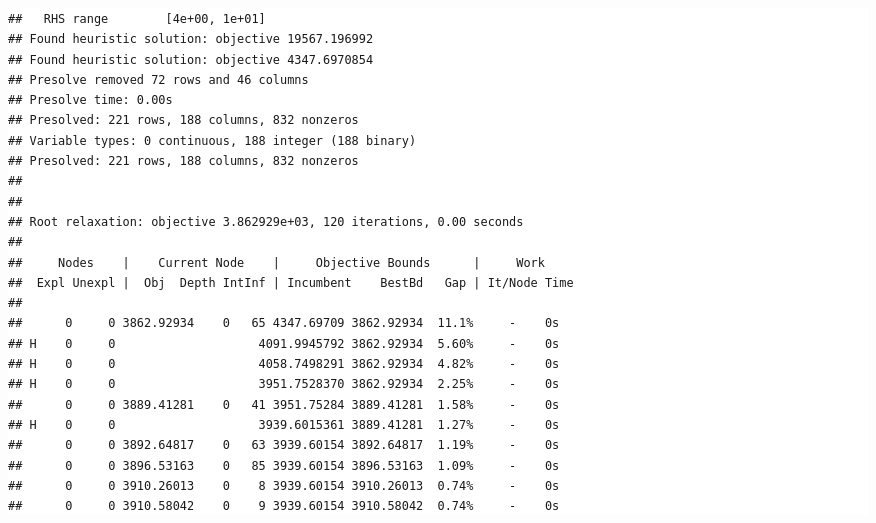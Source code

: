     ##   RHS range        [4e+00, 1e+01]
    ## Found heuristic solution: objective 19567.196992
    ## Found heuristic solution: objective 4347.6970854
    ## Presolve removed 72 rows and 46 columns
    ## Presolve time: 0.00s
    ## Presolved: 221 rows, 188 columns, 832 nonzeros
    ## Variable types: 0 continuous, 188 integer (188 binary)
    ## Presolved: 221 rows, 188 columns, 832 nonzeros
    ## 
    ## 
    ## Root relaxation: objective 3.862929e+03, 120 iterations, 0.00 seconds
    ## 
    ##     Nodes    |    Current Node    |     Objective Bounds      |     Work
    ##  Expl Unexpl |  Obj  Depth IntInf | Incumbent    BestBd   Gap | It/Node Time
    ## 
    ##      0     0 3862.92934    0   65 4347.69709 3862.92934  11.1%     -    0s
    ## H    0     0                    4091.9945792 3862.92934  5.60%     -    0s
    ## H    0     0                    4058.7498291 3862.92934  4.82%     -    0s
    ## H    0     0                    3951.7528370 3862.92934  2.25%     -    0s
    ##      0     0 3889.41281    0   41 3951.75284 3889.41281  1.58%     -    0s
    ## H    0     0                    3939.6015361 3889.41281  1.27%     -    0s
    ##      0     0 3892.64817    0   63 3939.60154 3892.64817  1.19%     -    0s
    ##      0     0 3896.53163    0   85 3939.60154 3896.53163  1.09%     -    0s
    ##      0     0 3910.26013    0    8 3939.60154 3910.26013  0.74%     -    0s
    ##      0     0 3910.58042    0    9 3939.60154 3910.58042  0.74%     -    0s